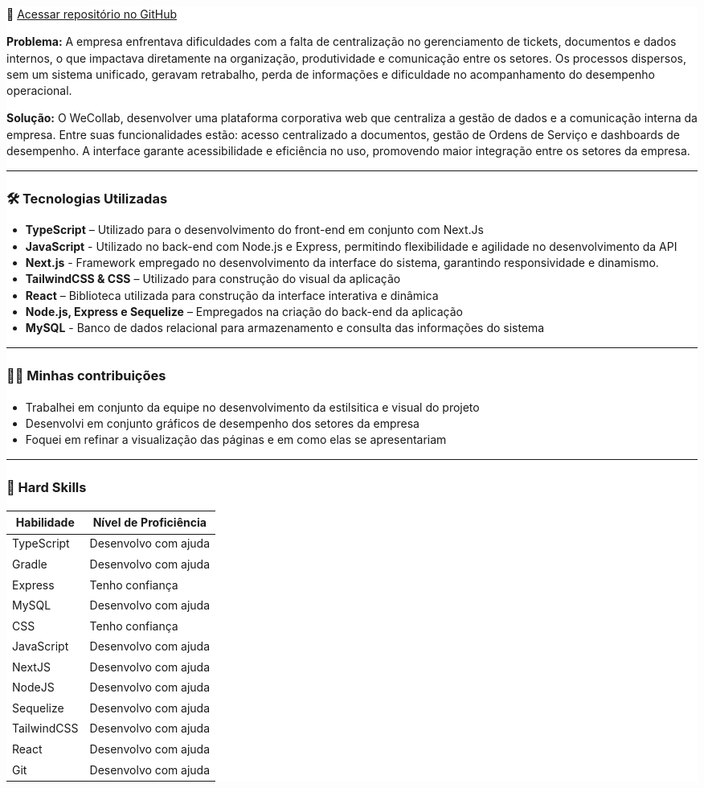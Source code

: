 🔗 [Acessar repositório no GitHub](https://github.com/Byte-Boost/WeCollab)

**Problema:** A empresa enfrentava dificuldades com a falta de centralização no gerenciamento de tickets, documentos e dados internos, o que impactava diretamente na organização, produtividade e comunicação entre os setores. Os processos dispersos, sem um sistema unificado, geravam retrabalho, perda de informações e dificuldade no acompanhamento do desempenho operacional.

**Solução:** O WeCollab, desenvolver uma plataforma corporativa web que centraliza a gestão de dados e a comunicação interna da empresa. Entre suas funcionalidades estão: acesso centralizado a documentos, gestão de Ordens de Serviço e dashboards de desempenho. A interface garante acessibilidade e eficiência no uso, promovendo maior integração entre os setores da empresa.

---

### 🛠️ Tecnologias Utilizadas

- **TypeScript** – Utilizado para o desenvolvimento do front-end em conjunto com Next.Js
- **JavaScript** - Utilizado no back-end com Node.js e Express, permitindo flexibilidade e agilidade no desenvolvimento da API
- **Next.js** - Framework empregado no desenvolvimento da interface do sistema, garantindo responsividade e dinamismo.
- **TailwindCSS & CSS** – Utilizado para construção do visual da aplicação
- **React** – Biblioteca utilizada para construção da interface interativa e dinâmica
- **Node.js, Express e Sequelize** – Empregados na criação do back-end da aplicação
- **MySQL** - Banco de dados relacional para armazenamento e consulta das informações do sistema

---

### 👨‍💻 Minhas contribuições

- Trabalhei em conjunto da equipe no desenvolvimento da estilsitica e visual do projeto
- Desenvolvi em conjunto gráficos de desempenho dos setores da empresa  
- Foquei em refinar a visualização das páginas e em como elas se apresentariam

---

### 💪 Hard Skills

| Habilidade    | Nível de Proficiência     |
|---------------|---------------------------|
| TypeScript    | Desenvolvo com ajuda      |
| Gradle        | Desenvolvo com ajuda      |
| Express       | Tenho confiança           |
| MySQL         | Desenvolvo com ajuda      |
| CSS           | Tenho confiança           |
| JavaScript    | Desenvolvo com ajuda      |
| NextJS        | Desenvolvo com ajuda      |
| NodeJS        | Desenvolvo com ajuda      |
| Sequelize     | Desenvolvo com ajuda      |
| TailwindCSS   | Desenvolvo com ajuda      |
| React         | Desenvolvo com ajuda      |
| Git           | Desenvolvo com ajuda      |

